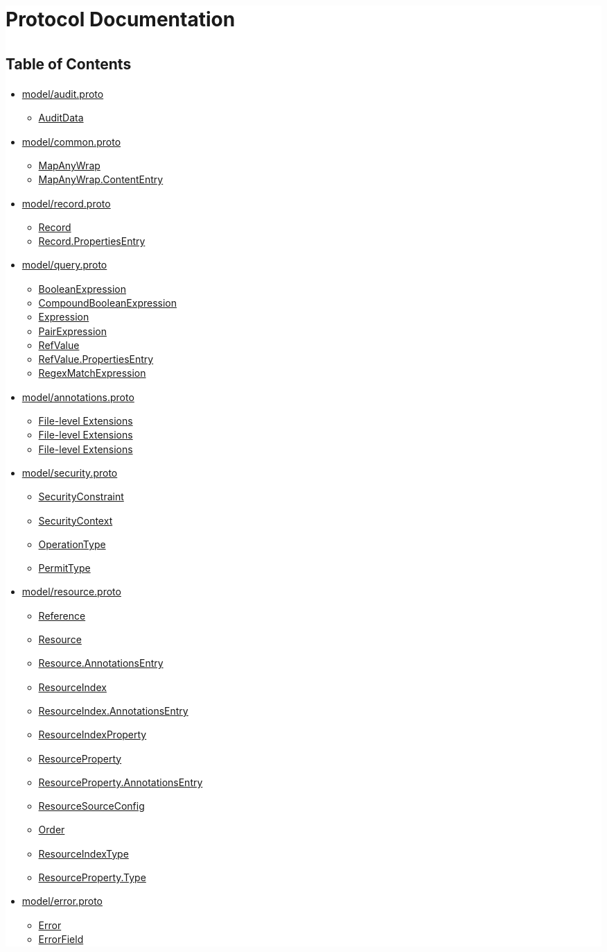 # Protocol Documentation
<a name="top"></a>

## Table of Contents

- [model/audit.proto](#model_audit-proto)
    - [AuditData](#model-AuditData)
  
- [model/common.proto](#model_common-proto)
    - [MapAnyWrap](#model-MapAnyWrap)
    - [MapAnyWrap.ContentEntry](#model-MapAnyWrap-ContentEntry)
  
- [model/record.proto](#model_record-proto)
    - [Record](#model-Record)
    - [Record.PropertiesEntry](#model-Record-PropertiesEntry)
  
- [model/query.proto](#model_query-proto)
    - [BooleanExpression](#model-BooleanExpression)
    - [CompoundBooleanExpression](#model-CompoundBooleanExpression)
    - [Expression](#model-Expression)
    - [PairExpression](#model-PairExpression)
    - [RefValue](#model-RefValue)
    - [RefValue.PropertiesEntry](#model-RefValue-PropertiesEntry)
    - [RegexMatchExpression](#model-RegexMatchExpression)
  
- [model/annotations.proto](#model_annotations-proto)
    - [File-level Extensions](#model_annotations-proto-extensions)
    - [File-level Extensions](#model_annotations-proto-extensions)
    - [File-level Extensions](#model_annotations-proto-extensions)
  
- [model/security.proto](#model_security-proto)
    - [SecurityConstraint](#model-SecurityConstraint)
    - [SecurityContext](#model-SecurityContext)
  
    - [OperationType](#model-OperationType)
    - [PermitType](#model-PermitType)
  
- [model/resource.proto](#model_resource-proto)
    - [Reference](#model-Reference)
    - [Resource](#model-Resource)
    - [Resource.AnnotationsEntry](#model-Resource-AnnotationsEntry)
    - [ResourceIndex](#model-ResourceIndex)
    - [ResourceIndex.AnnotationsEntry](#model-ResourceIndex-AnnotationsEntry)
    - [ResourceIndexProperty](#model-ResourceIndexProperty)
    - [ResourceProperty](#model-ResourceProperty)
    - [ResourceProperty.AnnotationsEntry](#model-ResourceProperty-AnnotationsEntry)
    - [ResourceSourceConfig](#model-ResourceSourceConfig)
  
    - [Order](#model-Order)
    - [ResourceIndexType](#model-ResourceIndexType)
    - [ResourceProperty.Type](#model-ResourceProperty-Type)
  
- [model/error.proto](#model_error-proto)
    - [Error](#model-Error)
    - [ErrorField](#model-ErrorField)
  